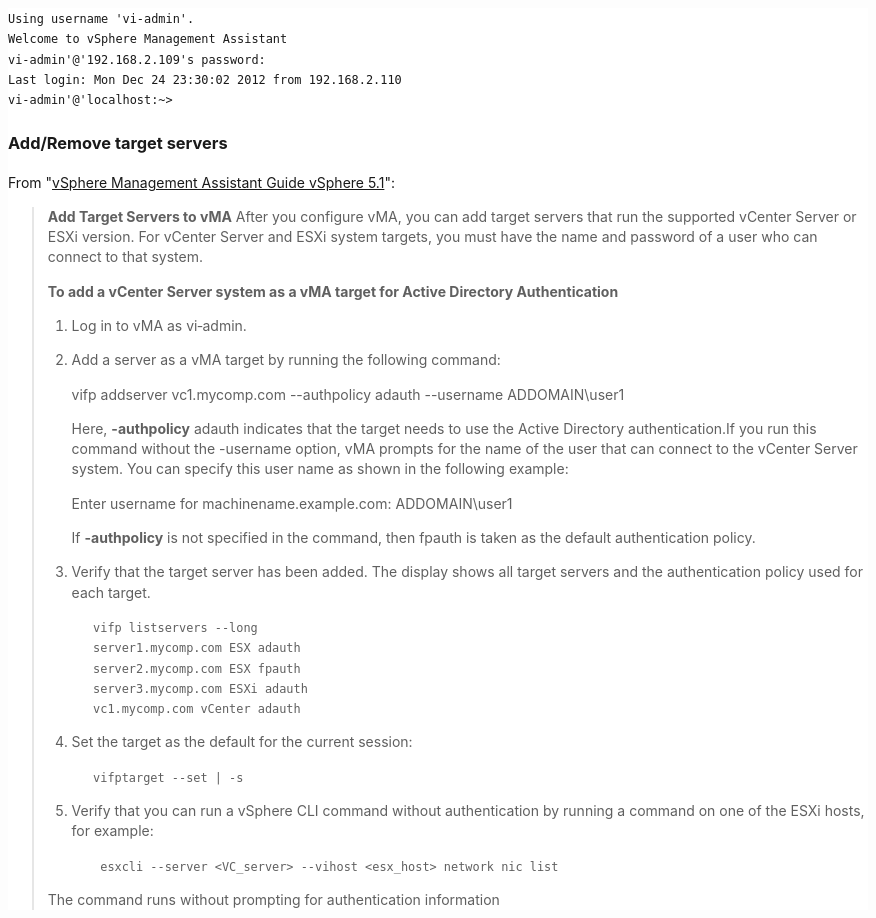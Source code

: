 
	Using username 'vi-admin'.
	Welcome to vSphere Management Assistant
	vi-admin'@'192.168.2.109's password:
	Last login: Mon Dec 24 23:30:02 2012 from 192.168.2.110
	vi-admin'@'localhost:~>


### Add/Remove target servers

From "[vSphere Management Assistant Guide vSphere 5.1](https://storage.googleapis.com/grand-drive-196322.appspot.com/blog_pics/vcap5-dca/vsphere-management-assistant-65-guide.pdf)":

> **Add Target Servers to vMA**
> After you configure vMA, you can add target servers that run the supported vCenter Server or ESXi version.
> For vCenter Server and ESXi system targets, you must have the name and password of a user who can connect to that system.
>
> **To add a vCenter Server system as a vMA target for Active Directory Authentication**
>
> 1.  Log in to vMA as vi‐admin.
> 2.  Add a server as a vMA target by running the following command:
>
>	     vifp addserver vc1.mycomp.com --authpolicy adauth --username ADDOMAIN\\user1
>
>     Here, **-authpolicy** adauth indicates that the target needs to use the Active Directory authentication.If you run this command without the -username option, vMA prompts for the name of the user that can connect to the vCenter Server system. You can specify this user name as shown in the following example:
>
>	     Enter username for machinename.example.com: ADDOMAIN\user1
>
>     If **-authpolicy** is not specified in the command, then fpauth is taken as the default authentication
>     policy.
>
> 3.  Verify that the target server has been added.
>         The display shows all target servers and the authentication policy used for each target.
>
>	         vifp listservers --long
>	         server1.mycomp.com ESX adauth
>	         server2.mycomp.com ESX fpauth
>	         server3.mycomp.com ESXi adauth
>	         vc1.mycomp.com vCenter adauth
>
> 4.  Set the target as the default for the current session:
>
>	         vifptarget --set | -s
>
> 5. Verify that you can run a vSphere CLI command without authentication by running a command on one of the ESXi hosts, for example:
>
>	         esxcli --server <VC_server> --vihost <esx_host> network nic list
>
>  The command runs without prompting for authentication information
